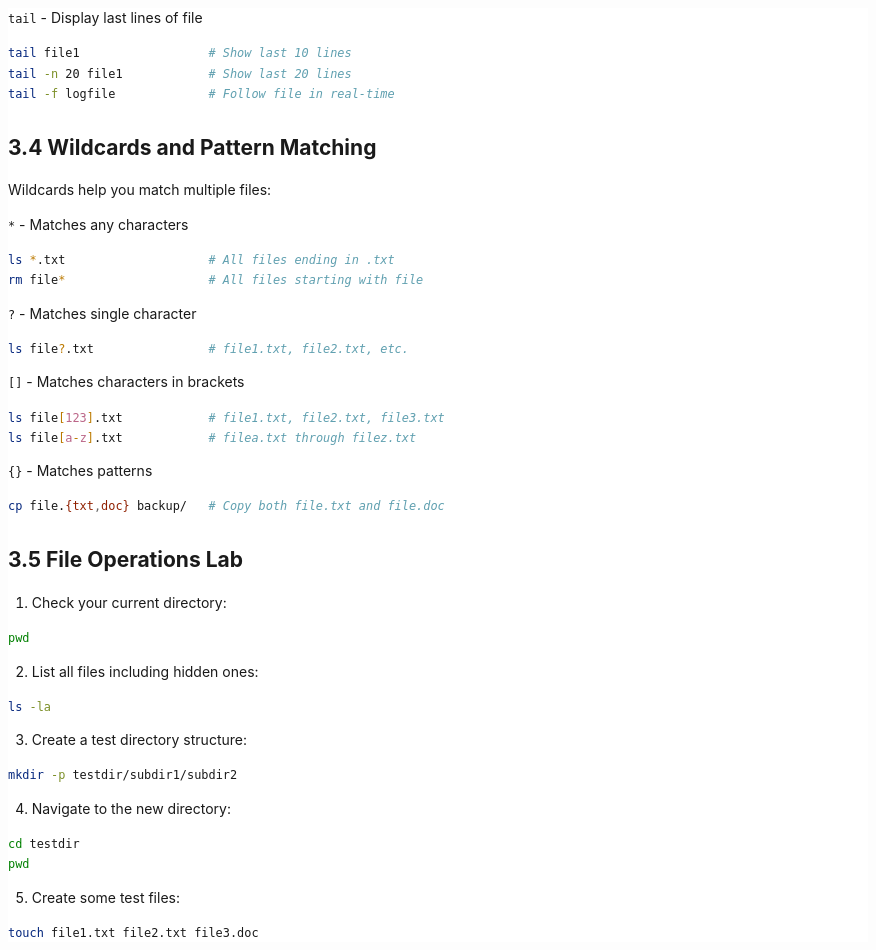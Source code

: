 `tail` - Display last lines of file
```bash
tail file1                  # Show last 10 lines
tail -n 20 file1            # Show last 20 lines
tail -f logfile             # Follow file in real-time
```


## 3.4 Wildcards and Pattern Matching

Wildcards help you match multiple files:

`*` - Matches any characters
```bash
ls *.txt                    # All files ending in .txt
rm file*                    # All files starting with file
```

`?` - Matches single character
```bash
ls file?.txt                # file1.txt, file2.txt, etc.
```

`[]` - Matches characters in brackets
```bash
ls file[123].txt            # file1.txt, file2.txt, file3.txt
ls file[a-z].txt            # filea.txt through filez.txt
```

`{}` - Matches patterns
```bash
cp file.{txt,doc} backup/   # Copy both file.txt and file.doc
```


## 3.5 File Operations Lab

1. Check your current directory:
```bash
pwd
```

2. List all files including hidden ones:
```bash
ls -la
```

3. Create a test directory structure:
```bash
mkdir -p testdir/subdir1/subdir2
```

4. Navigate to the new directory:
```bash
cd testdir
pwd
```

5. Create some test files:
```bash
touch file1.txt file2.txt file3.doc
```
